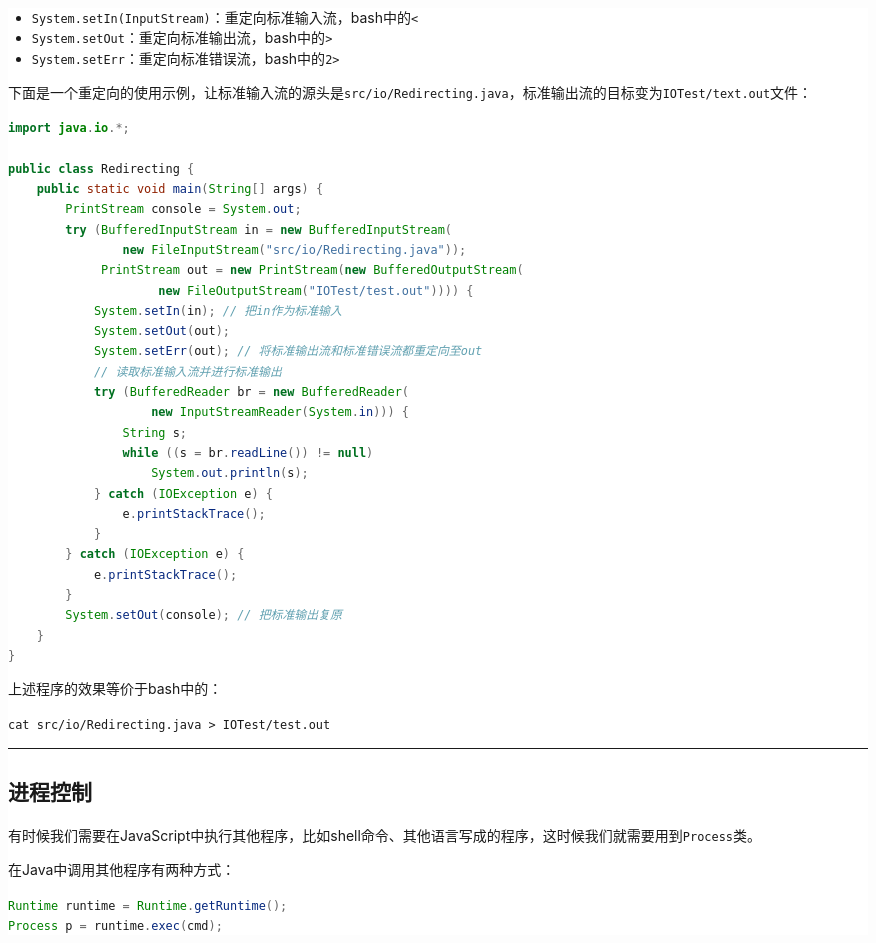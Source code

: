 - `System.setIn(InputStream)`：重定向标准输入流，bash中的`<`
- `System.setOut`：重定向标准输出流，bash中的`>`
- `System.setErr`：重定向标准错误流，bash中的`2>`

下面是一个重定向的使用示例，让标准输入流的源头是`src/io/Redirecting.java`，标准输出流的目标变为`IOTest/text.out`文件：

```java Redirect.java
import java.io.*;

public class Redirecting {
    public static void main(String[] args) {
        PrintStream console = System.out;
        try (BufferedInputStream in = new BufferedInputStream(
                new FileInputStream("src/io/Redirecting.java"));
             PrintStream out = new PrintStream(new BufferedOutputStream(
                     new FileOutputStream("IOTest/test.out")))) {
            System.setIn(in); // 把in作为标准输入
            System.setOut(out);
            System.setErr(out); // 将标准输出流和标准错误流都重定向至out
            // 读取标准输入流并进行标准输出
            try (BufferedReader br = new BufferedReader(
                    new InputStreamReader(System.in))) {
                String s;
                while ((s = br.readLine()) != null)
                    System.out.println(s);
            } catch (IOException e) {
                e.printStackTrace();
            }
        } catch (IOException e) {
            e.printStackTrace();
        }
        System.setOut(console); // 把标准输出复原
    }
}

```

上述程序的效果等价于bash中的：

```shell
cat src/io/Redirecting.java > IOTest/test.out

```

---



## 进程控制

有时候我们需要在JavaScript中执行其他程序，比如shell命令、其他语言写成的程序，这时候我们就需要用到`Process`类。

在Java中调用其他程序有两种方式：

```	java 第一种方式
Runtime runtime = Runtime.getRuntime();
Process p = runtime.exec(cmd);

```
